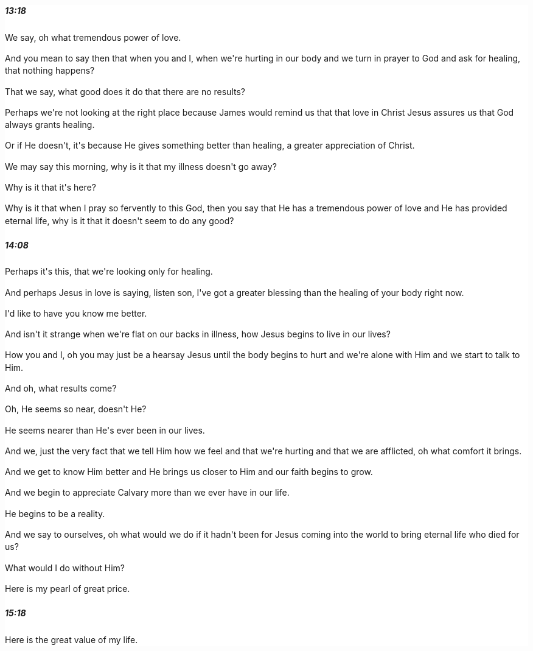 ##### 13:18

We say, oh what tremendous power of love.

And you mean to say then that when you and I, when we're hurting in our body and we turn in prayer to God and ask for healing, that nothing happens?

That we say, what good does it do that there are no results?

Perhaps we're not looking at the right place because James would remind us that that love in Christ Jesus assures us that God always grants healing.

Or if He doesn't, it's because He gives something better than healing, a greater appreciation of Christ.

We may say this morning, why is it that my illness doesn't go away?

Why is it that it's here?

Why is it that when I pray so fervently to this God, then you say that He has a tremendous power of love and He has provided eternal life, why is it that it doesn't seem to do any good?

##### 14:08

Perhaps it's this, that we're looking only for healing.

And perhaps Jesus in love is saying, listen son, I've got a greater blessing than the healing of your body right now.

I'd like to have you know me better.

And isn't it strange when we're flat on our backs in illness, how Jesus begins to live in our lives?

How you and I, oh you may just be a hearsay Jesus until the body begins to hurt and we're alone with Him and we start to talk to Him.

And oh, what results come?

Oh, He seems so near, doesn't He?

He seems nearer than He's ever been in our lives.

And we, just the very fact that we tell Him how we feel and that we're hurting and that we are afflicted, oh what comfort it brings.

And we get to know Him better and He brings us closer to Him and our faith begins to grow.

And we begin to appreciate Calvary more than we ever have in our life.

He begins to be a reality.

And we say to ourselves, oh what would we do if it hadn't been for Jesus coming into the world to bring eternal life who died for us?

What would I do without Him?

Here is my pearl of great price.

##### 15:18

Here is the great value of my life.
